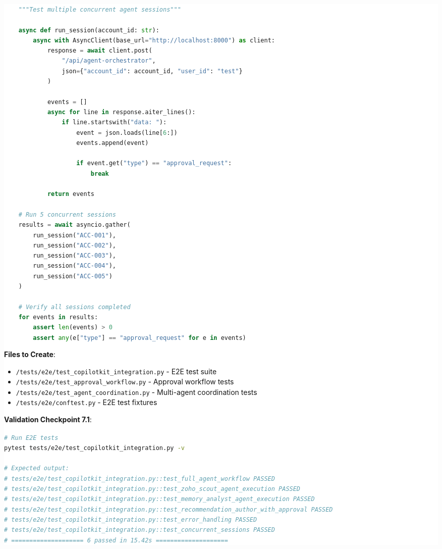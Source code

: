```python
    """Test multiple concurrent agent sessions"""

    async def run_session(account_id: str):
        async with AsyncClient(base_url="http://localhost:8000") as client:
            response = await client.post(
                "/api/agent-orchestrator",
                json={"account_id": account_id, "user_id": "test"}
            )

            events = []
            async for line in response.aiter_lines():
                if line.startswith("data: "):
                    event = json.loads(line[6:])
                    events.append(event)

                    if event.get("type") == "approval_request":
                        break

            return events

    # Run 5 concurrent sessions
    results = await asyncio.gather(
        run_session("ACC-001"),
        run_session("ACC-002"),
        run_session("ACC-003"),
        run_session("ACC-004"),
        run_session("ACC-005")
    )

    # Verify all sessions completed
    for events in results:
        assert len(events) > 0
        assert any(e["type"] == "approval_request" for e in events)
```

**Files to Create**:
- `/tests/e2e/test_copilotkit_integration.py` - E2E test suite
- `/tests/e2e/test_approval_workflow.py` - Approval workflow tests
- `/tests/e2e/test_agent_coordination.py` - Multi-agent coordination tests
- `/tests/e2e/conftest.py` - E2E test fixtures

**Validation Checkpoint 7.1**:
```bash
# Run E2E tests
pytest tests/e2e/test_copilotkit_integration.py -v

# Expected output:
# tests/e2e/test_copilotkit_integration.py::test_full_agent_workflow PASSED
# tests/e2e/test_copilotkit_integration.py::test_zoho_scout_agent_execution PASSED
# tests/e2e/test_copilotkit_integration.py::test_memory_analyst_agent_execution PASSED
# tests/e2e/test_copilotkit_integration.py::test_recommendation_author_with_approval PASSED
# tests/e2e/test_copilotkit_integration.py::test_error_handling PASSED
# tests/e2e/test_copilotkit_integration.py::test_concurrent_sessions PASSED
# ==================== 6 passed in 15.42s ====================
```
